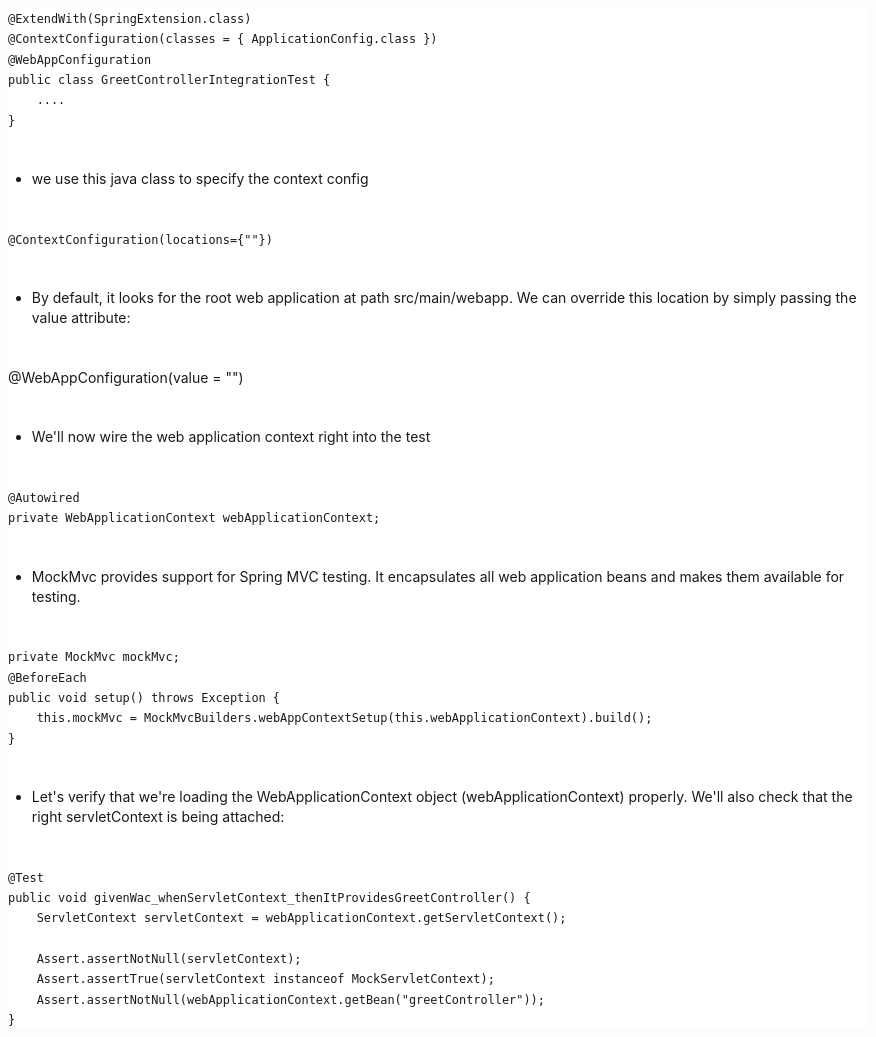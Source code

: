 
# 

    @ExtendWith(SpringExtension.class)
    @ContextConfiguration(classes = { ApplicationConfig.class })
    @WebAppConfiguration
    public class GreetControllerIntegrationTest {
        ....
    }   


#


* we use this java class to specify the context config
# 

    @ContextConfiguration(locations={""})

# 

* By default, it looks for the root web application at path src/main/webapp. We can override this location by simply passing the value attribute:

#
   @WebAppConfiguration(value = "")

#

* We'll now  wire the web application context right into the test
#

    @Autowired
    private WebApplicationContext webApplicationContext;
#

* MockMvc provides support for Spring MVC testing. It encapsulates all web application beans and makes them available for testing.



# 
    private MockMvc mockMvc;
    @BeforeEach
    public void setup() throws Exception {
        this.mockMvc = MockMvcBuilders.webAppContextSetup(this.webApplicationContext).build();
    }
    
#


* Let's verify that we're loading the WebApplicationContext object (webApplicationContext) properly. We'll also check that the right servletContext is being attached:
# 

    @Test
    public void givenWac_whenServletContext_thenItProvidesGreetController() {
        ServletContext servletContext = webApplicationContext.getServletContext();
        
        Assert.assertNotNull(servletContext);
        Assert.assertTrue(servletContext instanceof MockServletContext);
        Assert.assertNotNull(webApplicationContext.getBean("greetController"));
    }
#
